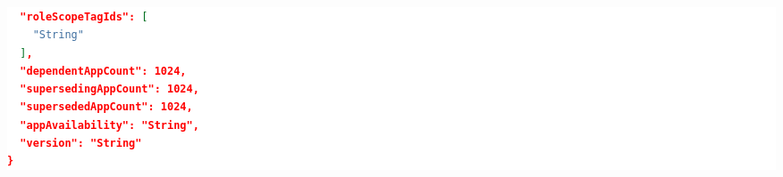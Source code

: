 ``` json
  "roleScopeTagIds": [
    "String"
  ],
  "dependentAppCount": 1024,
  "supersedingAppCount": 1024,
  "supersededAppCount": 1024,
  "appAvailability": "String",
  "version": "String"
}
```





